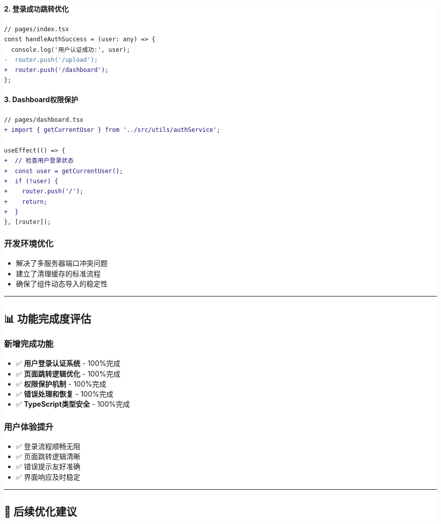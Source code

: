 #### 2. 登录成功跳转优化
```diff
// pages/index.tsx
const handleAuthSuccess = (user: any) => {
  console.log('用户认证成功:', user);
-  router.push('/upload');
+  router.push('/dashboard');
};
```

#### 3. Dashboard权限保护
```diff
// pages/dashboard.tsx
+ import { getCurrentUser } from '../src/utils/authService';

useEffect(() => {
+  // 检查用户登录状态
+  const user = getCurrentUser();
+  if (!user) {
+    router.push('/');
+    return;
+  }
}, [router]);
```

### 开发环境优化
- 解决了多服务器端口冲突问题
- 建立了清理缓存的标准流程
- 确保了组件动态导入的稳定性

---

## 📊 功能完成度评估

### 新增完成功能
- ✅ **用户登录认证系统** - 100%完成
- ✅ **页面跳转逻辑优化** - 100%完成  
- ✅ **权限保护机制** - 100%完成
- ✅ **错误处理和恢复** - 100%完成
- ✅ **TypeScript类型安全** - 100%完成

### 用户体验提升
- ✅ 登录流程顺畅无阻
- ✅ 页面跳转逻辑清晰
- ✅ 错误提示友好准确
- ✅ 界面响应及时稳定

---

## 🎯 后续优化建议
